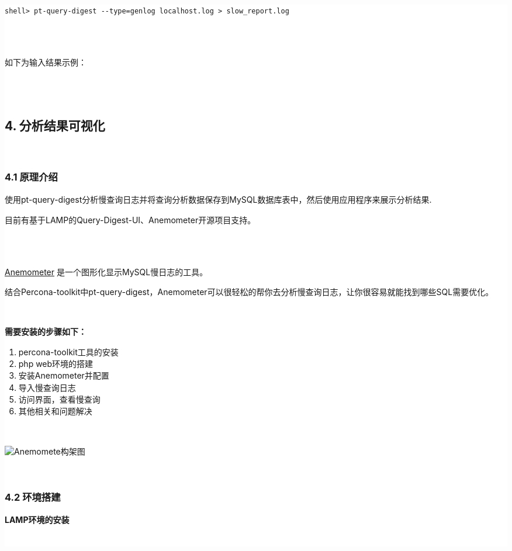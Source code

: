 ```shell
shell> pt-query-digest --type=genlog localhost.log > slow_report.log
```

<br>

<br>

如下为输入结果示例：



<br>

<br>

## 4. 分析结果可视化

<br>

### 4.1 原理介绍

使用pt-query-digest分析慢查询日志并将查询分析数据保存到MySQL数据库表中，然后使用应用程序来展示分析结果.

目前有基于LAMP的Query-Digest-UI、Anemometer开源项目支持。

<br>

<br>





[Anemometer](https://github.com/box/Anemometer) 是一个图形化显示MySQL慢日志的工具。

结合Percona-toolkit中pt-query-digest，Anemometer可以很轻松的帮你去分析慢查询日志，让你很容易就能找到哪些SQL需要优化。

<br>

**需要安装的步骤如下：**

1. percona-toolkit工具的安装
2. php web环境的搭建
3. 安装Anemometer并配置
4. 导入慢查询日志
5. 访问界面，查看慢查询
6. 其他相关和问题解决

<br>

![Anemomete构架图](https://xin997.oss-cn-beijing.aliyuncs.com/xinblogs/webimg-DBA/Section6-1-34.png)


<br>

### 4.2 环境搭建

 **LAMP环境的安装**

<br>
